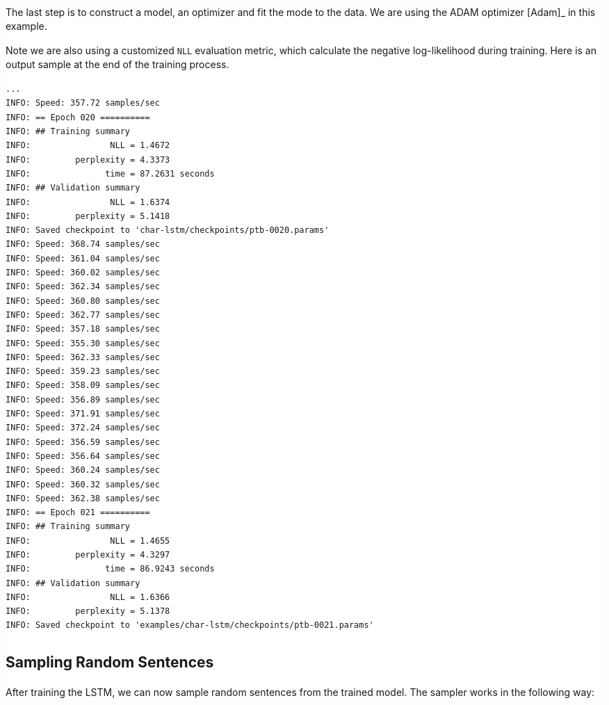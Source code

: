 The last step is to construct a model, an optimizer and fit the mode to
the data. We are using the ADAM optimizer \[Adam\]\_ in this example.

Note we are also using a customized `NLL` evaluation metric, which
calculate the negative log-likelihood during training. Here is an output
sample at the end of the training process.

``` {.sourceCode .text}
...
INFO: Speed: 357.72 samples/sec
INFO: == Epoch 020 ==========
INFO: ## Training summary
INFO:                NLL = 1.4672
INFO:         perplexity = 4.3373
INFO:               time = 87.2631 seconds
INFO: ## Validation summary
INFO:                NLL = 1.6374
INFO:         perplexity = 5.1418
INFO: Saved checkpoint to 'char-lstm/checkpoints/ptb-0020.params'
INFO: Speed: 368.74 samples/sec
INFO: Speed: 361.04 samples/sec
INFO: Speed: 360.02 samples/sec
INFO: Speed: 362.34 samples/sec
INFO: Speed: 360.80 samples/sec
INFO: Speed: 362.77 samples/sec
INFO: Speed: 357.18 samples/sec
INFO: Speed: 355.30 samples/sec
INFO: Speed: 362.33 samples/sec
INFO: Speed: 359.23 samples/sec
INFO: Speed: 358.09 samples/sec
INFO: Speed: 356.89 samples/sec
INFO: Speed: 371.91 samples/sec
INFO: Speed: 372.24 samples/sec
INFO: Speed: 356.59 samples/sec
INFO: Speed: 356.64 samples/sec
INFO: Speed: 360.24 samples/sec
INFO: Speed: 360.32 samples/sec
INFO: Speed: 362.38 samples/sec
INFO: == Epoch 021 ==========
INFO: ## Training summary
INFO:                NLL = 1.4655
INFO:         perplexity = 4.3297
INFO:               time = 86.9243 seconds
INFO: ## Validation summary
INFO:                NLL = 1.6366
INFO:         perplexity = 5.1378
INFO: Saved checkpoint to 'examples/char-lstm/checkpoints/ptb-0021.params'
```

Sampling Random Sentences
-------------------------

After training the LSTM, we can now sample random sentences from the
trained model. The sampler works in the following way:
